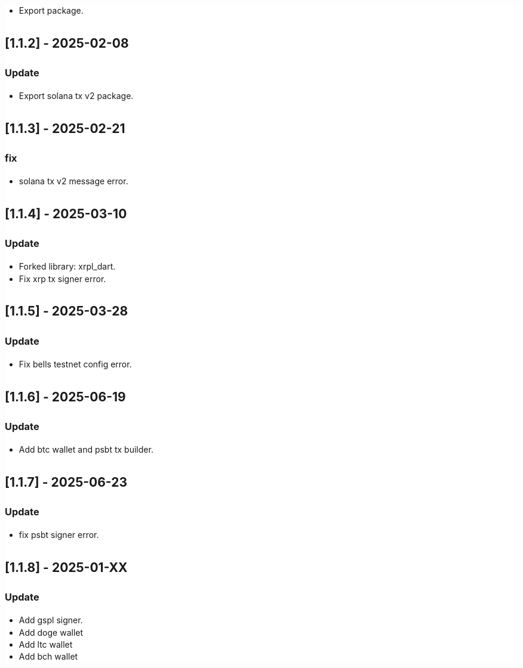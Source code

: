 - Export package.

## [1.1.2] - 2025-02-08
### Update

- Export solana tx v2 package.

## [1.1.3] - 2025-02-21
### fix

- solana tx v2 message error.

## [1.1.4] - 2025-03-10
### Update

- Forked library: xrpl_dart.
- Fix xrp tx signer error.

## [1.1.5] - 2025-03-28
### Update

- Fix bells testnet config error.

## [1.1.6] - 2025-06-19
### Update

- Add btc wallet and psbt tx builder.

## [1.1.7] - 2025-06-23
### Update

- fix psbt signer error.

## [1.1.8] - 2025-01-XX
### Update

- Add gspl signer.
- Add doge wallet
- Add ltc wallet
- Add bch wallet
